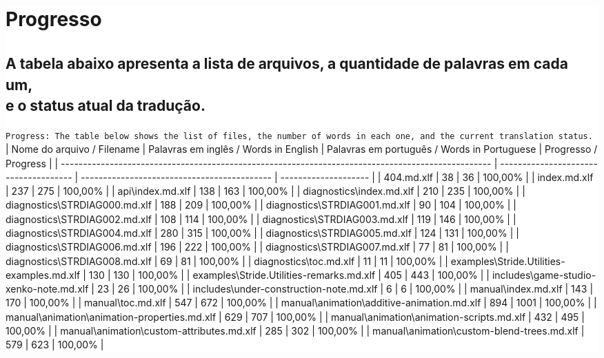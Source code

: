 # Progresso
## A tabela abaixo apresenta a lista de arquivos, a quantidade de palavras em cada um, <br/> e o status atual da tradução.
`Progress: The table below shows the list of files, the number of words in each one, and the current translation status.`
| Nome do arquivo / Filename                                                                        | Palavras em inglês / Words in English | Palavras em português / Words in Portuguese | Progresso / Progress |
| ------------------------------------------------------------------------------------------------- | ------------------------------------- | ------------------------------------------- | -------------------- |
| 404.md.xlf                                                                                        | 38                                    | 36                                          | 100,00%              |
| index.md.xlf                                                                                      | 237                                   | 275                                         | 100,00%              |
| api\index.md.xlf                                                                                  | 138                                   | 163                                         | 100,00%              |
| diagnostics\index.md.xlf                                                                          | 210                                   | 235                                         | 100,00%              |
| diagnostics\STRDIAG000.md.xlf                                                                     | 188                                   | 209                                         | 100,00%              |
| diagnostics\STRDIAG001.md.xlf                                                                     | 90                                    | 104                                         | 100,00%              |
| diagnostics\STRDIAG002.md.xlf                                                                     | 108                                   | 114                                         | 100,00%              |
| diagnostics\STRDIAG003.md.xlf                                                                     | 119                                   | 146                                         | 100,00%              |
| diagnostics\STRDIAG004.md.xlf                                                                     | 280                                   | 315                                         | 100,00%              |
| diagnostics\STRDIAG005.md.xlf                                                                     | 124                                   | 131                                         | 100,00%              |
| diagnostics\STRDIAG006.md.xlf                                                                     | 196                                   | 222                                         | 100,00%              |
| diagnostics\STRDIAG007.md.xlf                                                                     | 77                                    | 81                                          | 100,00%              |
| diagnostics\STRDIAG008.md.xlf                                                                     | 69                                    | 81                                          | 100,00%              |
| diagnostics\toc.md.xlf                                                                            | 11                                    | 11                                          | 100,00%              |
| examples\Stride.Utilities-examples.md.xlf                                                         | 130                                   | 130                                         | 100,00%              |
| examples\Stride.Utilities-remarks.md.xlf                                                          | 405                                   | 443                                         | 100,00%              |
| includes\game-studio-xenko-note.md.xlf                                                            | 23                                    | 26                                          | 100,00%              |
| includes\under-construction-note.md.xlf                                                           | 6                                     | 6                                           | 100,00%              |
| manual\index.md.xlf                                                                               | 143                                   | 170                                         | 100,00%              |
| manual\toc.md.xlf                                                                                 | 547                                   | 672                                         | 100,00%              |
| manual\animation\additive-animation.md.xlf                                                        | 894                                   | 1001                                        | 100,00%              |
| manual\animation\animation-properties.md.xlf                                                      | 629                                   | 707                                         | 100,00%              |
| manual\animation\animation-scripts.md.xlf                                                         | 432                                   | 495                                         | 100,00%              |
| manual\animation\custom-attributes.md.xlf                                                         | 285                                   | 302                                         | 100,00%              |
| manual\animation\custom-blend-trees.md.xlf                                                        | 579                                   | 623                                         | 100,00%              |